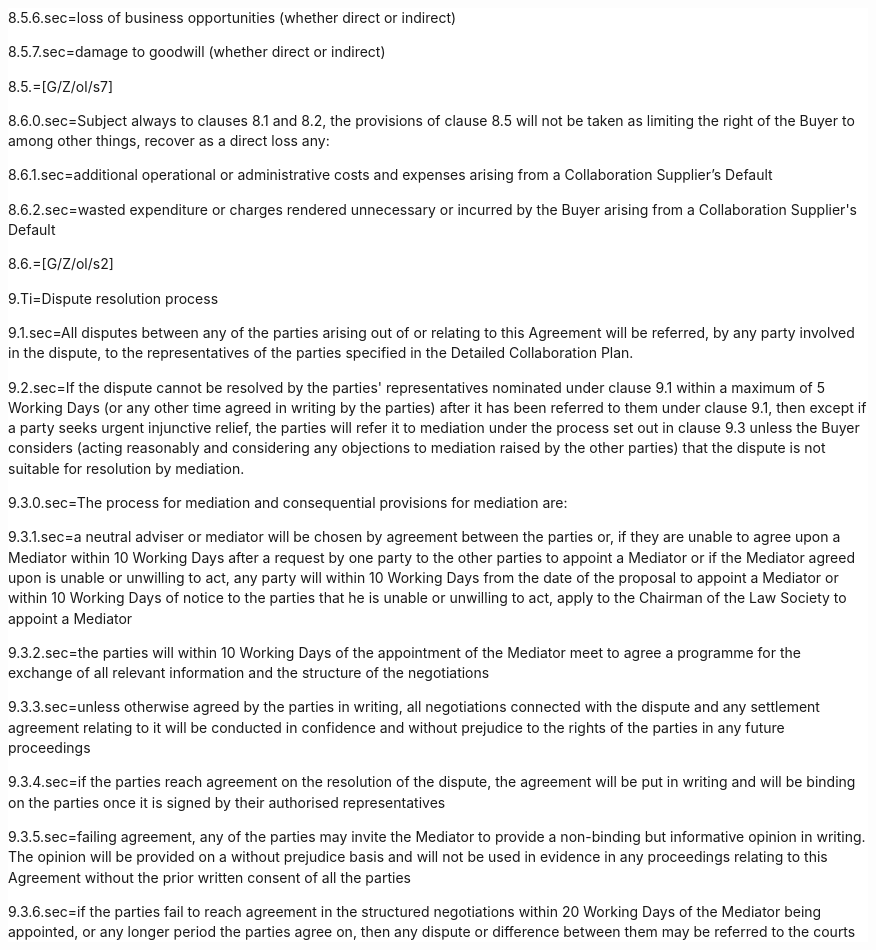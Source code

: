 8.5.6.sec=loss of business opportunities (whether direct or indirect)

8.5.7.sec=damage to goodwill (whether direct or indirect)

8.5.=[G/Z/ol/s7]

8.6.0.sec=Subject always to clauses 8.1 and 8.2, the provisions of clause 8.5 will not be taken as limiting the right of the Buyer to among other things, recover as a direct loss any:

8.6.1.sec=additional operational or administrative costs and expenses arising from a Collaboration Supplier’s Default

8.6.2.sec=wasted expenditure or charges rendered unnecessary or incurred by the Buyer arising from a Collaboration Supplier's Default

8.6.=[G/Z/ol/s2]

9.Ti=Dispute resolution process

9.1.sec=All disputes between any of the parties arising out of or relating to this Agreement will be referred, by any party involved in the dispute, to the representatives of the parties specified in the Detailed Collaboration Plan.

9.2.sec=If the dispute cannot be resolved by the parties' representatives nominated under clause 9.1 within a maximum of 5 Working Days (or any other time agreed in writing by the parties) after it has been referred to them under clause 9.1, then except if a party seeks urgent injunctive relief, the parties will refer it to mediation under the process set out in clause 9.3 unless the Buyer considers (acting reasonably and considering any objections to mediation raised by the other parties) that the dispute is not suitable for resolution by mediation.

9.3.0.sec=The process for mediation and consequential provisions for mediation are:

9.3.1.sec=a neutral adviser or mediator will be chosen by agreement between the parties or, if they are unable to agree upon a Mediator within 10 Working Days after a request by one party to the other parties to appoint a Mediator or if the Mediator agreed upon is unable or unwilling to act, any party will within 10 Working Days from the date of the proposal to appoint a Mediator or within 10 Working Days of notice to the parties that he is unable or unwilling to act, apply to the Chairman of the Law Society to appoint a Mediator

9.3.2.sec=the parties will within 10 Working Days of the appointment of the Mediator meet to agree a programme for the exchange of all relevant information and the structure of the negotiations

9.3.3.sec=unless otherwise agreed by the parties in writing, all negotiations connected with the dispute and any settlement agreement relating to it will be conducted in confidence and without prejudice to the rights of the parties in any future proceedings

9.3.4.sec=if the parties reach agreement on the resolution of the dispute, the agreement will be put in writing and will be binding on the parties once it is signed by their authorised representatives

9.3.5.sec=failing agreement, any of the parties may invite the Mediator to provide a non-binding but informative opinion in writing. The opinion will be provided on a without prejudice basis and will not be used in evidence in any proceedings relating to this Agreement without the prior written consent of all the parties

9.3.6.sec=if the parties fail to reach agreement in the structured negotiations within 20 Working Days of the Mediator being appointed, or any longer period the parties agree on, then any dispute or difference between them may be referred to the courts
